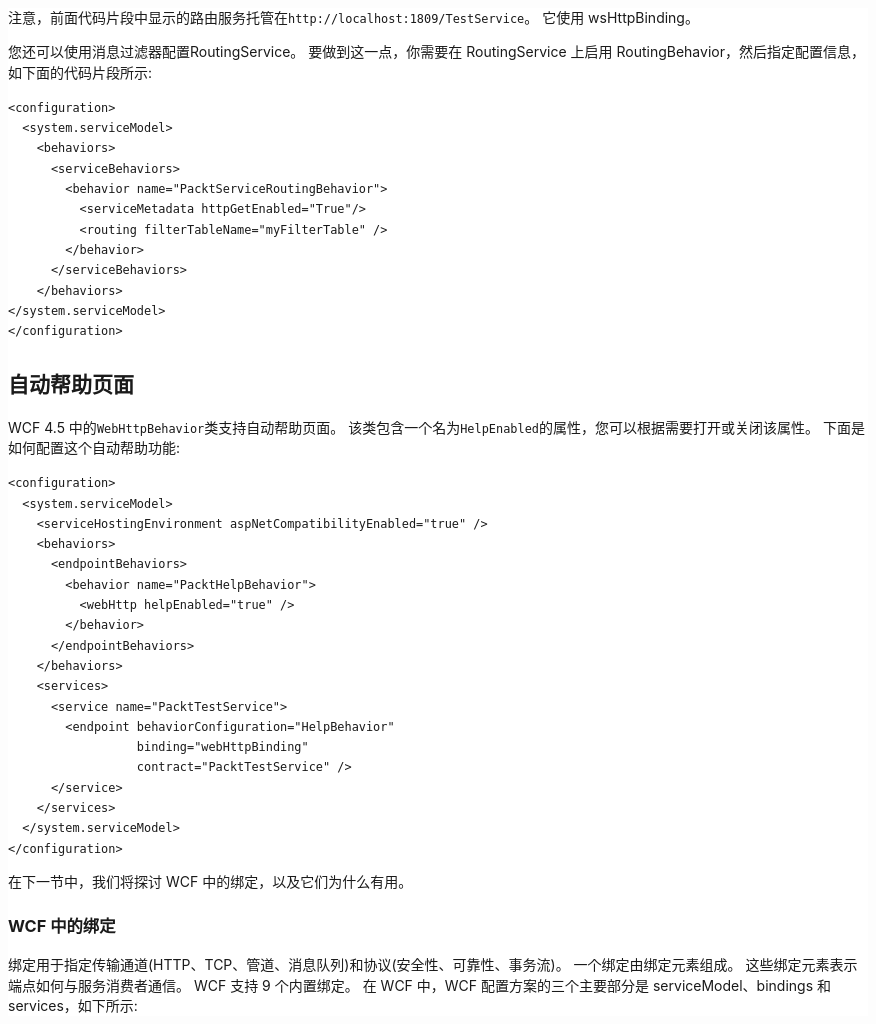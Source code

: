 ```
```

注意，前面代码片段中显示的路由服务托管在`http://localhost:1809/TestService`。 它使用 wsHttpBinding。

您还可以使用消息过滤器配置RoutingService。 要做到这一点，你需要在 RoutingService 上启用 RoutingBehavior，然后指定配置信息，如下面的代码片段所示:

```
<configuration>
  <system.serviceModel>
    <behaviors>
      <serviceBehaviors>
        <behavior name="PacktServiceRoutingBehavior">
          <serviceMetadata httpGetEnabled="True"/>
          <routing filterTableName="myFilterTable" />
        </behavior>
      </serviceBehaviors>
    </behaviors>
</system.serviceModel>
</configuration>
```

## 自动帮助页面

WCF 4.5 中的`WebHttpBehavior`类支持自动帮助页面。 该类包含一个名为`HelpEnabled`的属性，您可以根据需要打开或关闭该属性。 下面是如何配置这个自动帮助功能:

```
<configuration>
  <system.serviceModel>
    <serviceHostingEnvironment aspNetCompatibilityEnabled="true" />
    <behaviors>
      <endpointBehaviors>
        <behavior name="PacktHelpBehavior">
          <webHttp helpEnabled="true" />
        </behavior>
      </endpointBehaviors>
    </behaviors>
    <services>
      <service name="PacktTestService">
        <endpoint behaviorConfiguration="HelpBehavior"
                  binding="webHttpBinding"
                  contract="PacktTestService" />
      </service>
    </services>
  </system.serviceModel>
</configuration>
```

在下一节中，我们将探讨 WCF 中的绑定，以及它们为什么有用。

### WCF 中的绑定

绑定用于指定传输通道(HTTP、TCP、管道、消息队列)和协议(安全性、可靠性、事务流)。 一个绑定由绑定元素组成。 这些绑定元素表示端点如何与服务消费者通信。 WCF 支持 9 个内置绑定。 在 WCF 中，WCF 配置方案的三个主要部分是 serviceModel、bindings 和 services，如下所示:
